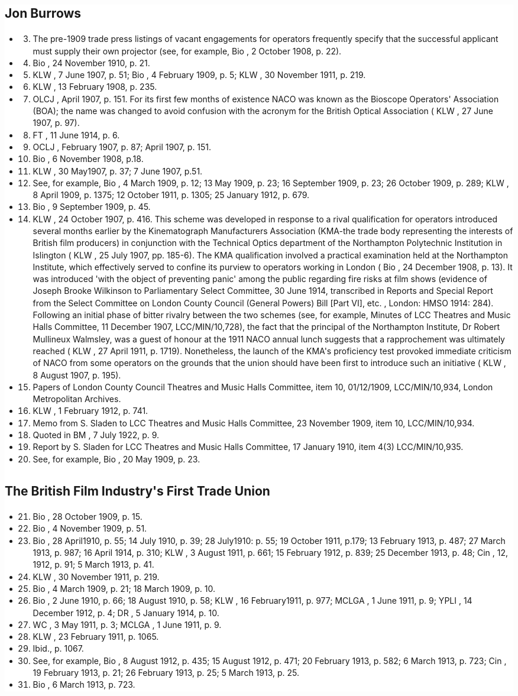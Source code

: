 ## Jon Burrows

- 3. The pre-1909 trade press listings of vacant engagements for operators frequently specify that the successful applicant must supply their own projector (see, for example, Bio , 2 October 1908, p. 22).
- 4. Bio , 24 November 1910, p. 21.
- 5. KLW , 7 June 1907, p. 51; Bio , 4 February 1909, p. 5; KLW , 30 November 1911, p. 219.
- 6. KLW , 13 February 1908, p. 235.
- 7. OLCJ , April 1907, p. 151. For its first few months of existence NACO was known as the Bioscope Operators' Association (BOA); the name was changed to avoid confusion with the acronym for the British Optical Association ( KLW , 27 June 1907, p. 97).
- 8. FT , 11 June 1914, p. 6.
- 9. OCLJ , February 1907, p. 87; April 1907, p. 151.
- 10. Bio , 6 November 1908, p.18.
- 11. KLW , 30 May1907, p. 37; 7 June 1907, p.51.
- 12. See, for example, Bio , 4 March 1909, p. 12; 13 May 1909, p. 23; 16 September 1909, p. 23; 26 October 1909, p. 289; KLW , 8 April 1909, p. 1375; 12 October 1911, p. 1305; 25 January 1912, p. 679.
- 13. Bio , 9 September 1909, p. 45.
- 14. KLW , 24 October 1907, p. 416. This scheme was developed in response to a rival qualification for operators introduced several months earlier by the Kinematograph Manufacturers Association (KMA-the trade body representing the interests of British film producers) in conjunction with the Technical Optics department of the Northampton Polytechnic Institution in Islington ( KLW , 25 July 1907, pp. 185-6). The KMA qualification involved a practical examination held at the Northampton Institute, which effectively served to confine its purview to operators working in London ( Bio , 24 December 1908, p. 13). It was introduced 'with the object of preventing panic' among the public regarding fire risks at film shows (evidence of Joseph Brooke Wilkinson to Parliamentary Select Committee, 30 June 1914, transcribed in Reports and Special Report from the Select Committee on London County Council (General Powers) Bill [Part VI], etc. , London: HMSO 1914: 284). Following an initial phase of bitter rivalry between the two schemes (see, for example, Minutes of LCC Theatres and Music Halls Committee, 11 December 1907, LCC/MIN/10,728), the fact that the principal of the Northampton Institute, Dr Robert Mullineux Walmsley, was a guest of honour at the 1911 NACO annual lunch suggests that a rapprochement was ultimately reached ( KLW , 27 April 1911, p. 1719). Nonetheless, the launch of the KMA's proficiency test provoked immediate criticism of NACO from some operators on the grounds that the union should have been first to introduce such an initiative ( KLW , 8 August 1907, p. 195).
- 15. Papers of London County Council Theatres and Music Halls Committee, item 10, 01/12/1909, LCC/MIN/10,934, London Metropolitan Archives.
- 16. KLW , 1 February 1912, p. 741.
- 17. Memo from S. Sladen to LCC Theatres and Music Halls Committee, 23 November 1909, item 10, LCC/MIN/10,934.
- 18. Quoted in BM , 7 July 1922, p. 9.
- 19. Report by S. Sladen for LCC Theatres and Music Halls Committee, 17 January 1910, item 4(3) LCC/MIN/10,935.
- 20. See, for example, Bio , 20 May 1909, p. 23.

## The British Film Industry's First Trade Union

- 21. Bio , 28 October 1909, p. 15.
- 22. Bio , 4 November 1909, p. 51.
- 23. Bio , 28 April1910, p. 55; 14 July 1910, p. 39; 28 July1910: p. 55; 19 October 1911, p.179; 13 February 1913, p. 487; 27 March 1913, p. 987; 16 April 1914, p. 310; KLW , 3 August 1911, p. 661; 15 February 1912, p. 839; 25 December 1913, p. 48; Cin , 12, 1912, p. 91; 5 March 1913, p. 41.
- 24. KLW , 30 November 1911, p. 219.
- 25. Bio , 4 March 1909, p. 21; 18 March 1909, p. 10.
- 26. Bio , 2 June 1910, p. 66; 18 August 1910, p. 58; KLW , 16 February1911, p. 977; MCLGA , 1 June 1911, p. 9; YPLI , 14 December 1912, p. 4; DR , 5 January 1914, p. 10.
- 27. WC , 3 May 1911, p. 3; MCLGA , 1 June 1911, p. 9.
- 28. KLW , 23 February 1911, p. 1065.
- 29. Ibid., p. 1067.
- 30. See, for example, Bio , 8 August 1912, p. 435; 15 August 1912, p. 471; 20 February 1913, p. 582; 6 March 1913, p. 723; Cin , 19 February 1913, p. 21; 26 February 1913, p. 25; 5 March 1913, p. 25.
- 31. Bio , 6 March 1913, p. 723.